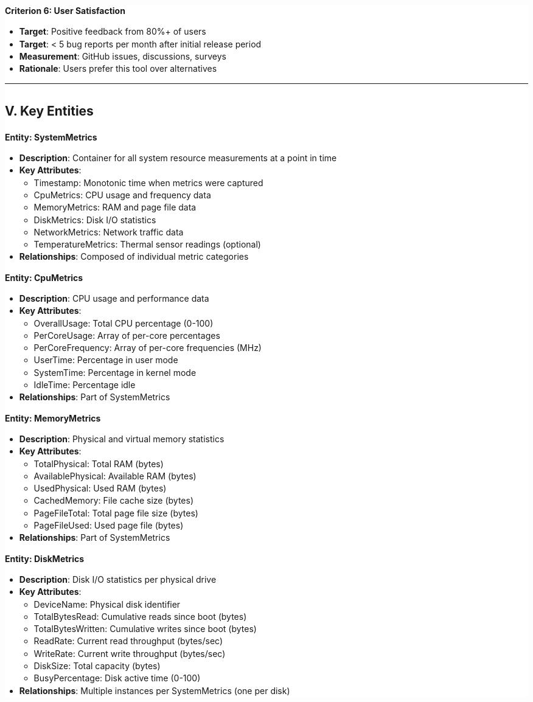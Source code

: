 **Criterion 6: User Satisfaction**
- **Target**: Positive feedback from 80%+ of users
- **Target**: < 5 bug reports per month after initial release period
- **Measurement**: GitHub issues, discussions, surveys
- **Rationale**: Users prefer this tool over alternatives

---

## V. Key Entities

**Entity: SystemMetrics**
- **Description**: Container for all system resource measurements at a point in time
- **Key Attributes**:
  - Timestamp: Monotonic time when metrics were captured
  - CpuMetrics: CPU usage and frequency data
  - MemoryMetrics: RAM and page file data
  - DiskMetrics: Disk I/O statistics
  - NetworkMetrics: Network traffic data
  - TemperatureMetrics: Thermal sensor readings (optional)
- **Relationships**: Composed of individual metric categories

**Entity: CpuMetrics**
- **Description**: CPU usage and performance data
- **Key Attributes**:
  - OverallUsage: Total CPU percentage (0-100)
  - PerCoreUsage: Array of per-core percentages
  - PerCoreFrequency: Array of per-core frequencies (MHz)
  - UserTime: Percentage in user mode
  - SystemTime: Percentage in kernel mode
  - IdleTime: Percentage idle
- **Relationships**: Part of SystemMetrics

**Entity: MemoryMetrics**
- **Description**: Physical and virtual memory statistics
- **Key Attributes**:
  - TotalPhysical: Total RAM (bytes)
  - AvailablePhysical: Available RAM (bytes)
  - UsedPhysical: Used RAM (bytes)
  - CachedMemory: File cache size (bytes)
  - PageFileTotal: Total page file size (bytes)
  - PageFileUsed: Used page file (bytes)
- **Relationships**: Part of SystemMetrics

**Entity: DiskMetrics**
- **Description**: Disk I/O statistics per physical drive
- **Key Attributes**:
  - DeviceName: Physical disk identifier
  - TotalBytesRead: Cumulative reads since boot (bytes)
  - TotalBytesWritten: Cumulative writes since boot (bytes)
  - ReadRate: Current read throughput (bytes/sec)
  - WriteRate: Current write throughput (bytes/sec)
  - DiskSize: Total capacity (bytes)
  - BusyPercentage: Disk active time (0-100)
- **Relationships**: Multiple instances per SystemMetrics (one per disk)
